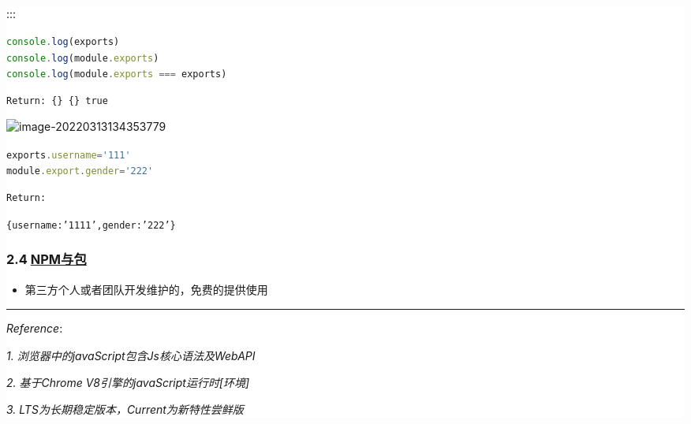 :::

```js {1}
console.log(exports)
console.log(module.exports)
console.log(module.exports === exports)
```

`Return:
{}
{}
true`

![image-20220313134353779](https://raw.githubusercontent.com/zbsilent/imag/main/img/2022/image-20220313134353779.png)

```js
exports.username='111'
module.export.gender='222'
```

`Return:`

`{username:’1111’,gender:’222’}`

 

### 2.4 [NPM与包](https://www.npmjs.com/)

* 第三方个人或者团队开发维护的，免费的提供使用









----

_Reference_:

_1. 浏览器中的javaScript包含Js核心语法及WebAPI_

_2. 基于Chrome V8引擎的javaScript运行时[环境]_

_3. LTS为长期稳定版本，Current为新特性尝鲜版_





